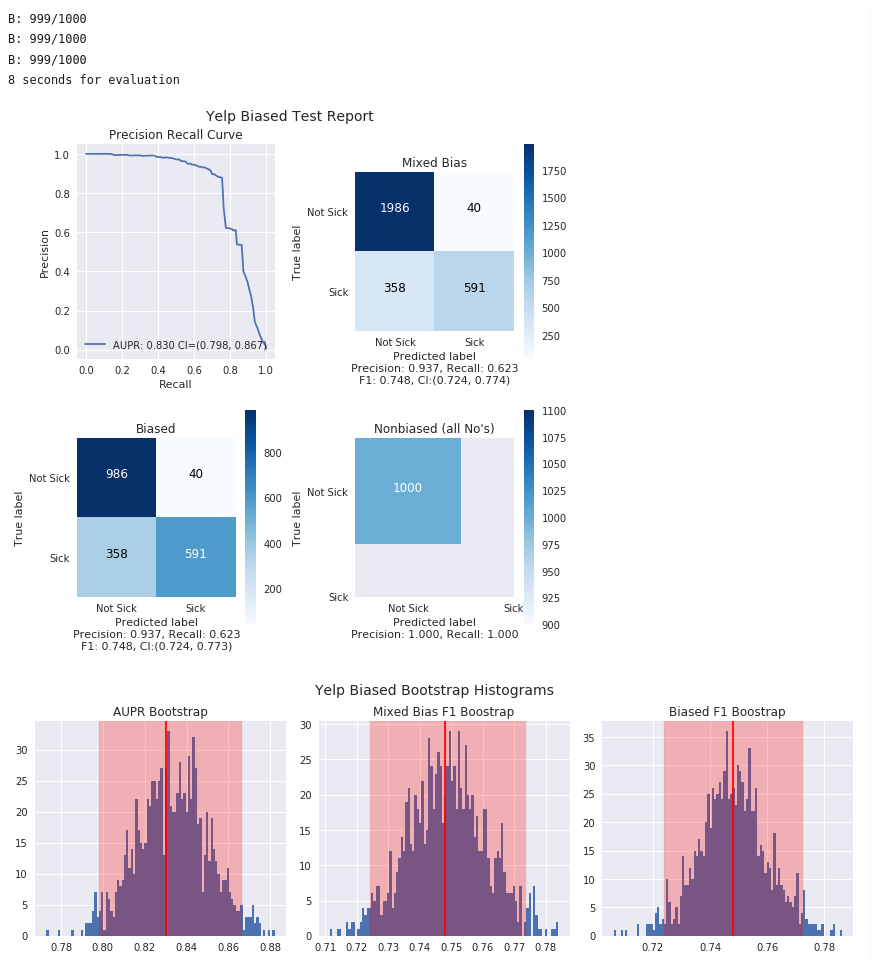 
    
    B: 999/1000               
    B: 999/1000 
    B: 999/1000 
    8 seconds for evaluation
    



![png](Official%20Results_files/Official%20Results_25_2.png)



![png](Official%20Results_files/Official%20Results_25_3.png)
